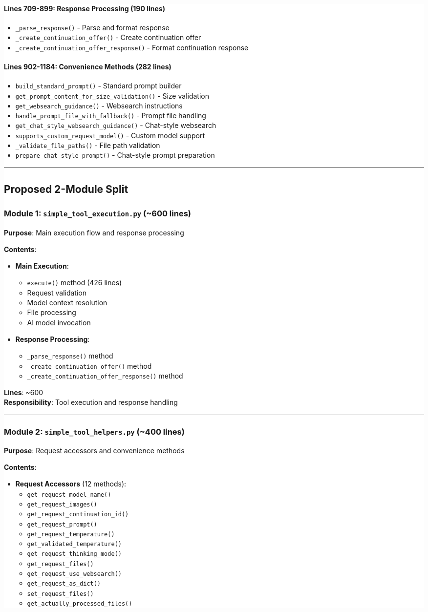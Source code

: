 #### Lines 709-899: Response Processing (190 lines)
- `_parse_response()` - Parse and format response
- `_create_continuation_offer()` - Create continuation offer
- `_create_continuation_offer_response()` - Format continuation response

#### Lines 902-1184: Convenience Methods (282 lines)
- `build_standard_prompt()` - Standard prompt builder
- `get_prompt_content_for_size_validation()` - Size validation
- `get_websearch_guidance()` - Websearch instructions
- `handle_prompt_file_with_fallback()` - Prompt file handling
- `get_chat_style_websearch_guidance()` - Chat-style websearch
- `supports_custom_request_model()` - Custom model support
- `_validate_file_paths()` - File path validation
- `prepare_chat_style_prompt()` - Chat-style prompt preparation

---

## Proposed 2-Module Split

### Module 1: `simple_tool_execution.py` (~600 lines)
**Purpose**: Main execution flow and response processing

**Contents**:
- **Main Execution**:
  - `execute()` method (426 lines)
  - Request validation
  - Model context resolution
  - File processing
  - AI model invocation
  
- **Response Processing**:
  - `_parse_response()` method
  - `_create_continuation_offer()` method
  - `_create_continuation_offer_response()` method

**Lines**: ~600  
**Responsibility**: Tool execution and response handling

---

### Module 2: `simple_tool_helpers.py` (~400 lines)
**Purpose**: Request accessors and convenience methods

**Contents**:
- **Request Accessors** (12 methods):
  - `get_request_model_name()`
  - `get_request_images()`
  - `get_request_continuation_id()`
  - `get_request_prompt()`
  - `get_request_temperature()`
  - `get_validated_temperature()`
  - `get_request_thinking_mode()`
  - `get_request_files()`
  - `get_request_use_websearch()`
  - `get_request_as_dict()`
  - `set_request_files()`
  - `get_actually_processed_files()`
  
